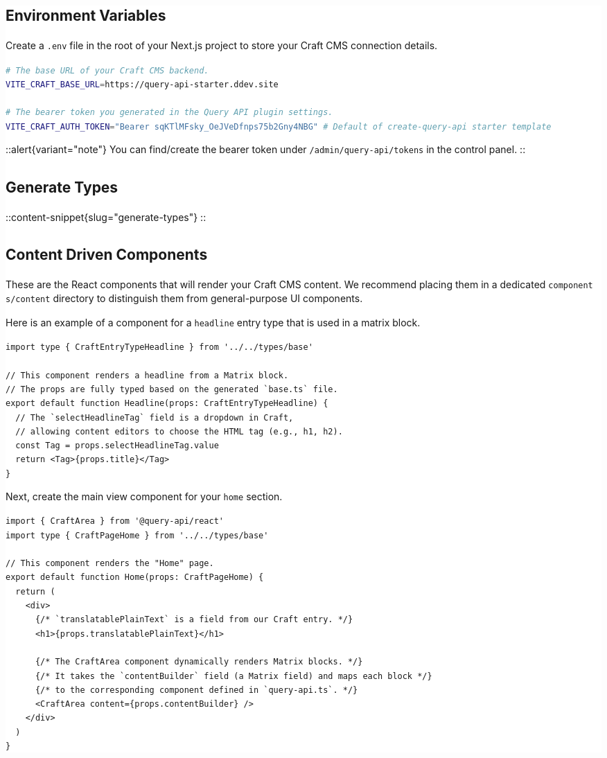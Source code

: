 ## Environment Variables

Create a `.env` file in the root of your Next.js project to store your Craft CMS connection details.

```bash [.env]
# The base URL of your Craft CMS backend.
VITE_CRAFT_BASE_URL=https://query-api-starter.ddev.site

# The bearer token you generated in the Query API plugin settings.
VITE_CRAFT_AUTH_TOKEN="Bearer sqKTlMFsky_OeJVeDfnps75b2Gny4NBG" # Default of create-query-api starter template
```
::alert{variant="note"}
You can find/create the bearer token under `/admin/query-api/tokens` in the control panel.
::


## Generate Types

::content-snippet{slug="generate-types"}
::

## Content Driven Components

These are the React components that will render your Craft CMS content. We recommend placing them in a dedicated `components/content` directory to distinguish them from general-purpose UI components.

Here is an example of a component for a `headline` entry type that is used in a matrix block.

```tsx [components/content/BlockHeadline.tsx]
import type { CraftEntryTypeHeadline } from '../../types/base'

// This component renders a headline from a Matrix block.
// The props are fully typed based on the generated `base.ts` file.
export default function Headline(props: CraftEntryTypeHeadline) {
  // The `selectHeadlineTag` field is a dropdown in Craft,
  // allowing content editors to choose the HTML tag (e.g., h1, h2).
  const Tag = props.selectHeadlineTag.value
  return <Tag>{props.title}</Tag>
}
```

Next, create the main view component for your `home` section.

```tsx [components/content/ViewHome.tsx]
import { CraftArea } from '@query-api/react'
import type { CraftPageHome } from '../../types/base'

// This component renders the "Home" page.
export default function Home(props: CraftPageHome) {
  return (
    <div>
      {/* `translatablePlainText` is a field from our Craft entry. */}
      <h1>{props.translatablePlainText}</h1>

      {/* The CraftArea component dynamically renders Matrix blocks. */}
      {/* It takes the `contentBuilder` field (a Matrix field) and maps each block */}
      {/* to the corresponding component defined in `query-api.ts`. */}
      <CraftArea content={props.contentBuilder} />
    </div>
  )
}
```
